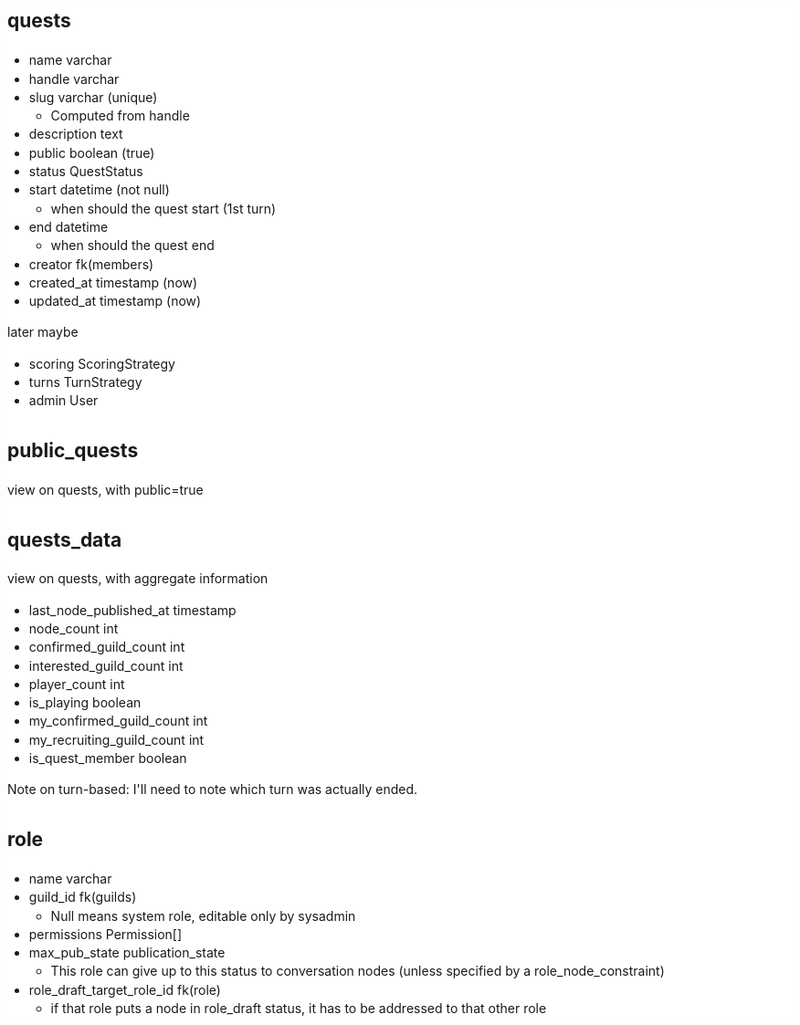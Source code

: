 ## quests

* name varchar
* handle varchar
* slug varchar (unique)
  * Computed from handle
* description text
* public boolean (true)
* status QuestStatus
* start datetime (not null)
  * when should the quest start (1st turn)
* end datetime
  * when should the quest end
* creator fk(members)
* created_at timestamp (now)
* updated_at timestamp (now)

later maybe

* scoring ScoringStrategy
* turns TurnStrategy
* admin User

## public_quests

view on quests, with public=true

## quests_data

view on quests, with aggregate information

* last_node_published_at  timestamp
* node_count  int
* confirmed_guild_count  int
* interested_guild_count  int
* player_count  int
* is_playing  boolean
* my_confirmed_guild_count  int
* my_recruiting_guild_count  int
* is_quest_member  boolean

Note on turn-based: I'll need to note which turn was actually ended.

## role

* name varchar
* guild_id fk(guilds)
  * Null means system role, editable only by sysadmin
* permissions Permission[]
* max_pub_state publication_state
  * This role can give up to this status to conversation nodes (unless specified by a role_node_constraint)
* role_draft_target_role_id fk(role)
  * if that role puts a node in role_draft status, it has to be addressed to that other role
